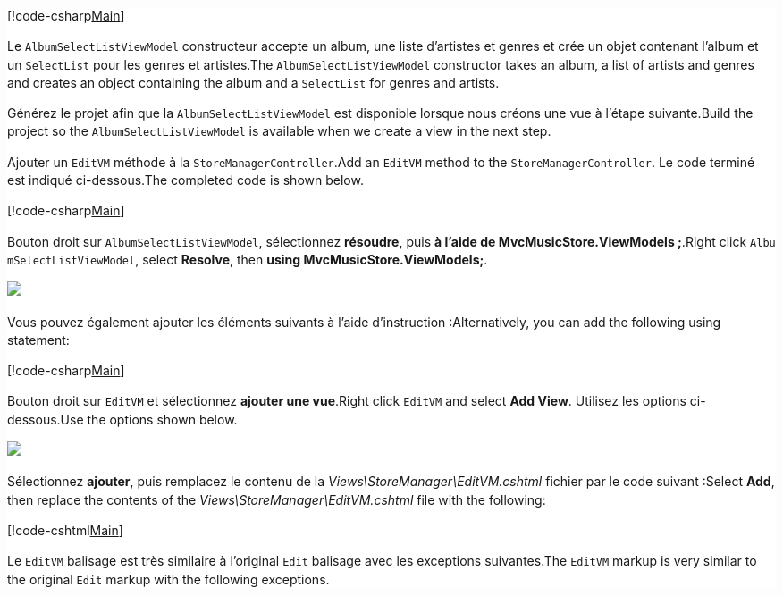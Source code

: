 [!code-csharp[Main](examining-how-aspnet-mvc-scaffolds-the-dropdownlist-helper/samples/sample19.cs)]

<span data-ttu-id="8a7ca-200">Le `AlbumSelectListViewModel` constructeur accepte un album, une liste d’artistes et genres et crée un objet contenant l’album et un `SelectList` pour les genres et artistes.</span><span class="sxs-lookup"><span data-stu-id="8a7ca-200">The `AlbumSelectListViewModel` constructor takes an album, a list of artists and genres and creates an object containing the album and a `SelectList` for genres and artists.</span></span>

<span data-ttu-id="8a7ca-201">Générez le projet afin que la `AlbumSelectListViewModel` est disponible lorsque nous créons une vue à l’étape suivante.</span><span class="sxs-lookup"><span data-stu-id="8a7ca-201">Build the project so the `AlbumSelectListViewModel` is available when we create a view in the next step.</span></span>

<span data-ttu-id="8a7ca-202">Ajouter un `EditVM` méthode à la `StoreManagerController`.</span><span class="sxs-lookup"><span data-stu-id="8a7ca-202">Add an `EditVM` method to the `StoreManagerController`.</span></span> <span data-ttu-id="8a7ca-203">Le code terminé est indiqué ci-dessous.</span><span class="sxs-lookup"><span data-stu-id="8a7ca-203">The completed code is shown below.</span></span>

[!code-csharp[Main](examining-how-aspnet-mvc-scaffolds-the-dropdownlist-helper/samples/sample20.cs)]

<span data-ttu-id="8a7ca-204">Bouton droit sur `AlbumSelectListViewModel`, sélectionnez **résoudre**, puis **à l’aide de MvcMusicStore.ViewModels ;**.</span><span class="sxs-lookup"><span data-stu-id="8a7ca-204">Right click `AlbumSelectListViewModel`, select **Resolve**, then **using MvcMusicStore.ViewModels;**.</span></span>

![](examining-how-aspnet-mvc-scaffolds-the-dropdownlist-helper/_static/image9.png)

<span data-ttu-id="8a7ca-205">Vous pouvez également ajouter les éléments suivants à l’aide d’instruction :</span><span class="sxs-lookup"><span data-stu-id="8a7ca-205">Alternatively, you can add the following using statement:</span></span>

[!code-csharp[Main](examining-how-aspnet-mvc-scaffolds-the-dropdownlist-helper/samples/sample21.cs)]

<span data-ttu-id="8a7ca-206">Bouton droit sur `EditVM` et sélectionnez **ajouter une vue**.</span><span class="sxs-lookup"><span data-stu-id="8a7ca-206">Right click `EditVM` and select **Add View**.</span></span> <span data-ttu-id="8a7ca-207">Utilisez les options ci-dessous.</span><span class="sxs-lookup"><span data-stu-id="8a7ca-207">Use the options shown below.</span></span>

![](examining-how-aspnet-mvc-scaffolds-the-dropdownlist-helper/_static/image10.png)

<span data-ttu-id="8a7ca-208">Sélectionnez **ajouter**, puis remplacez le contenu de la *Views\StoreManager\EditVM.cshtml* fichier par le code suivant :</span><span class="sxs-lookup"><span data-stu-id="8a7ca-208">Select **Add**, then replace the contents of the *Views\StoreManager\EditVM.cshtml* file with the following:</span></span>

[!code-cshtml[Main](examining-how-aspnet-mvc-scaffolds-the-dropdownlist-helper/samples/sample22.cshtml)]

<span data-ttu-id="8a7ca-209">Le `EditVM` balisage est très similaire à l’original `Edit` balisage avec les exceptions suivantes.</span><span class="sxs-lookup"><span data-stu-id="8a7ca-209">The `EditVM` markup is very similar to the original `Edit` markup with the following exceptions.</span></span>
